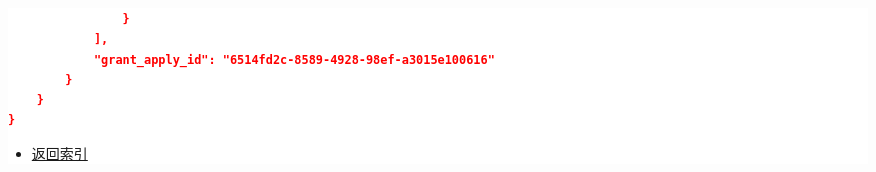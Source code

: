 ```json
                }
            ],
            "grant_apply_id": "6514fd2c-8589-4928-98ef-a3015e100616"
        }
    }
}

```

* [返回索引](../readme.md)

